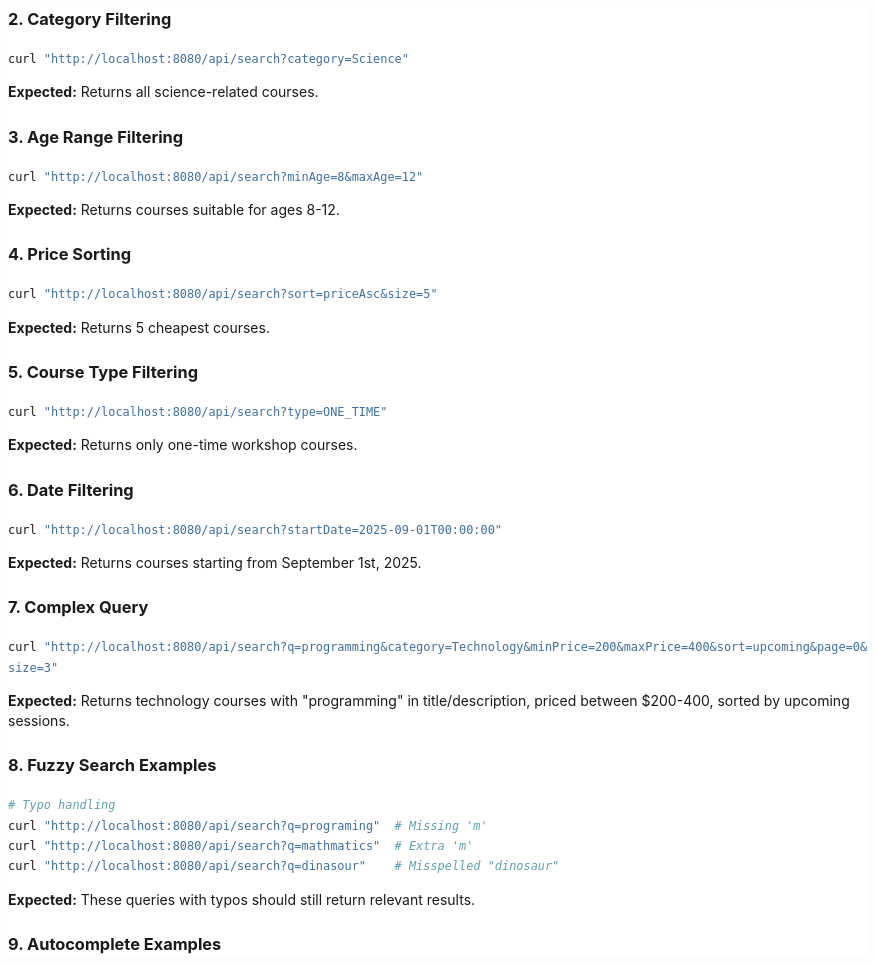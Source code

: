 ### 2. Category Filtering

```bash
curl "http://localhost:8080/api/search?category=Science"
```
**Expected:** Returns all science-related courses.

### 3. Age Range Filtering

```bash
curl "http://localhost:8080/api/search?minAge=8&maxAge=12"
```
**Expected:** Returns courses suitable for ages 8-12.

### 4. Price Sorting

```bash
curl "http://localhost:8080/api/search?sort=priceAsc&size=5"
```
**Expected:** Returns 5 cheapest courses.

### 5. Course Type Filtering

```bash
curl "http://localhost:8080/api/search?type=ONE_TIME"
```
**Expected:** Returns only one-time workshop courses.

### 6. Date Filtering

```bash
curl "http://localhost:8080/api/search?startDate=2025-09-01T00:00:00"
```
**Expected:** Returns courses starting from September 1st, 2025.

### 7. Complex Query

```bash
curl "http://localhost:8080/api/search?q=programming&category=Technology&minPrice=200&maxPrice=400&sort=upcoming&page=0&size=3"
```
**Expected:** Returns technology courses with "programming" in title/description, priced between $200-400, sorted by upcoming sessions.

### 8. Fuzzy Search Examples

```bash
# Typo handling
curl "http://localhost:8080/api/search?q=programing"  # Missing 'm'
curl "http://localhost:8080/api/search?q=mathmatics"  # Extra 'm'
curl "http://localhost:8080/api/search?q=dinasour"    # Misspelled "dinosaur"
```
**Expected:** These queries with typos should still return relevant results.

### 9. Autocomplete Examples
